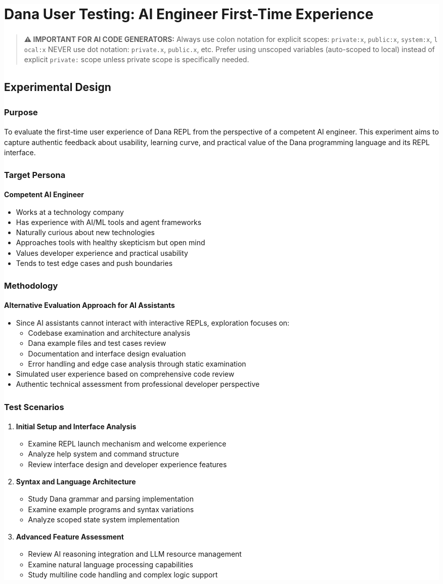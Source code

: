 # Dana User Testing: AI Engineer First-Time Experience

> **⚠️ IMPORTANT FOR AI CODE GENERATORS:**
> Always use colon notation for explicit scopes: `private:x`, `public:x`, `system:x`, `local:x`
> NEVER use dot notation: `private.x`, `public.x`, etc.
> Prefer using unscoped variables (auto-scoped to local) instead of explicit `private:` scope unless private scope is specifically needed.

## Experimental Design

### Purpose
To evaluate the first-time user experience of Dana REPL from the perspective of a competent AI engineer. This experiment aims to capture authentic feedback about usability, learning curve, and practical value of the Dana programming language and its REPL interface.

### Target Persona
**Competent AI Engineer**
- Works at a technology company
- Has experience with AI/ML tools and agent frameworks  
- Naturally curious about new technologies
- Approaches tools with healthy skepticism but open mind
- Values developer experience and practical usability
- Tends to test edge cases and push boundaries

### Methodology
**Alternative Evaluation Approach for AI Assistants**
- Since AI assistants cannot interact with interactive REPLs, exploration focuses on:
  - Codebase examination and architecture analysis
  - Dana example files and test cases review
  - Documentation and interface design evaluation
  - Error handling and edge case analysis through static examination
- Simulated user experience based on comprehensive code review
- Authentic technical assessment from professional developer perspective

### Test Scenarios
1. **Initial Setup and Interface Analysis**
   - Examine REPL launch mechanism and welcome experience
   - Analyze help system and command structure
   - Review interface design and developer experience features

2. **Syntax and Language Architecture** 
   - Study Dana grammar and parsing implementation
   - Examine example programs and syntax variations
   - Analyze scoped state system implementation

3. **Advanced Feature Assessment**
   - Review AI reasoning integration and LLM resource management
   - Examine natural language processing capabilities
   - Study multiline code handling and complex logic support
